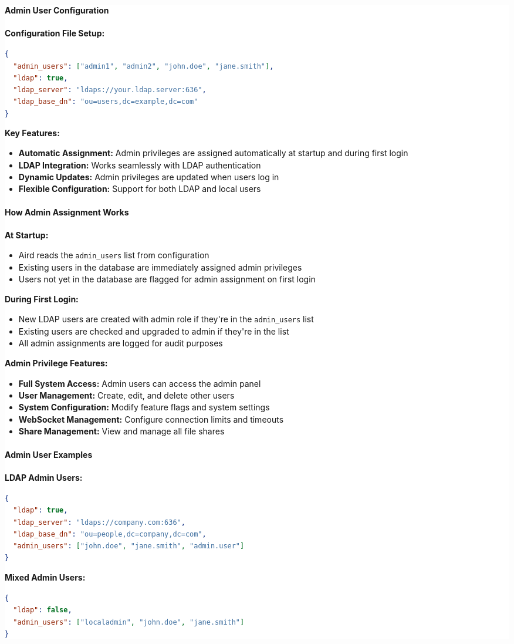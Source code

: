 #### **Admin User Configuration**

**Configuration File Setup:**
```json
{
  "admin_users": ["admin1", "admin2", "john.doe", "jane.smith"],
  "ldap": true,
  "ldap_server": "ldaps://your.ldap.server:636",
  "ldap_base_dn": "ou=users,dc=example,dc=com"
}
```

**Key Features:**
- **Automatic Assignment:** Admin privileges are assigned automatically at startup and during first login
- **LDAP Integration:** Works seamlessly with LDAP authentication
- **Dynamic Updates:** Admin privileges are updated when users log in
- **Flexible Configuration:** Support for both LDAP and local users

#### **How Admin Assignment Works**

**At Startup:**
- Aird reads the `admin_users` list from configuration
- Existing users in the database are immediately assigned admin privileges
- Users not yet in the database are flagged for admin assignment on first login

**During First Login:**
- New LDAP users are created with admin role if they're in the `admin_users` list
- Existing users are checked and upgraded to admin if they're in the list
- All admin assignments are logged for audit purposes

**Admin Privilege Features:**
- **Full System Access:** Admin users can access the admin panel
- **User Management:** Create, edit, and delete other users
- **System Configuration:** Modify feature flags and system settings
- **WebSocket Management:** Configure connection limits and timeouts
- **Share Management:** View and manage all file shares

#### **Admin User Examples**

**LDAP Admin Users:**
```json
{
  "ldap": true,
  "ldap_server": "ldaps://company.com:636",
  "ldap_base_dn": "ou=people,dc=company,dc=com",
  "admin_users": ["john.doe", "jane.smith", "admin.user"]
}
```

**Mixed Admin Users:**
```json
{
  "ldap": false,
  "admin_users": ["localadmin", "john.doe", "jane.smith"]
}
```
